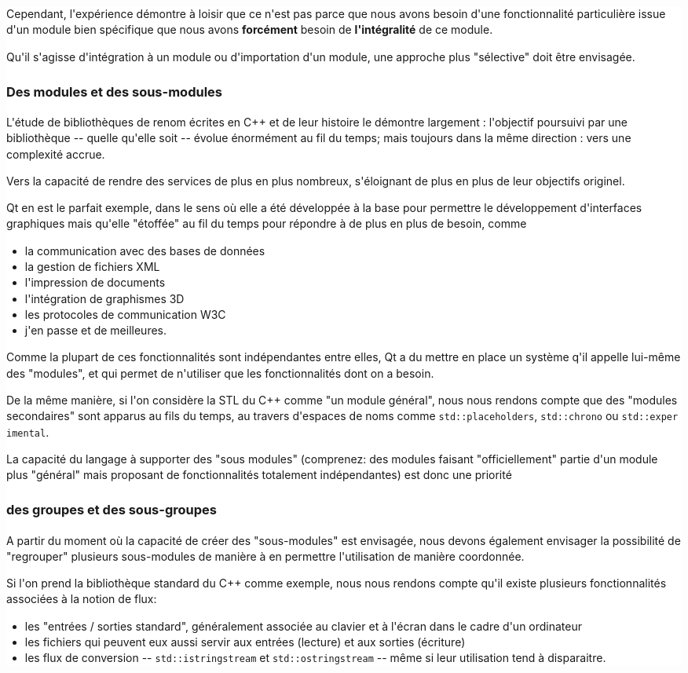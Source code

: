 Cependant, l'expérience démontre à loisir que ce n'est pas parce que nous
avons besoin d'une fonctionnalité particulière issue d'un module bien spécifique
que nous avons **forcément** besoin de **l'intégralité** de ce module.

Qu'il s'agisse d'intégration à un module ou d'importation d'un module, une
approche plus "sélective" doit être envisagée.


### Des modules et des sous-modules

L'étude de bibliothèques de renom écrites en C++ et de leur histoire le
démontre largement : l'objectif poursuivi par une bibliothèque -- quelle
qu'elle soit -- évolue énormément au fil du temps; mais toujours dans la
même direction : vers une complexité accrue.

Vers la capacité de rendre des services de plus en plus nombreux,
s'éloignant de plus en plus de leur objectifs originel.

Qt en est le parfait exemple, dans le sens où  elle a été développée à
la base pour  permettre le développement d'interfaces graphiques mais
qu'elle "étoffée" au fil du temps pour répondre à de plus en plus de
besoin, comme

- la communication avec des bases de données
- la gestion de fichiers XML
- l'impression de documents
- l'intégration de graphismes 3D
- les protocoles de communication W3C
- j'en passe et de meilleures.

Comme la plupart de ces fonctionnalités sont indépendantes entre elles,
Qt a du mettre en place un système q'il appelle lui-même des "modules",
et qui permet de n'utiliser que les fonctionnalités dont on a besoin.

De la même manière, si l'on considère la STL du C++ comme "un module général",
nous nous rendons compte que des "modules secondaires" sont apparus au fils
du temps, au travers d'espaces de noms comme `std::placeholders`, `std::chrono`
ou `std::experimental`.

La capacité du langage à supporter des "sous modules" (comprenez: des modules
faisant "officiellement" partie d'un module plus "général" mais proposant
de fonctionnalités totalement indépendantes) est donc une priorité

### des groupes et des sous-groupes

A partir du moment où la capacité de créer des "sous-modules" est envisagée,
nous devons également envisager la possibilité de "regrouper" plusieurs
sous-modules de manière à en permettre l'utilisation de manière coordonnée.

Si l'on prend la bibliothèque standard du C++ comme exemple, nous nous
rendons compte qu'il existe plusieurs fonctionnalités associées à la notion
de flux:

- les "entrées / sorties standard", généralement associée au clavier et
  à l'écran dans le cadre d'un ordinateur
- les fichiers qui peuvent eux aussi servir aux entrées (lecture) et
  aux sorties (écriture)
- les flux de conversion -- `std::istringstream` et `std::ostringstream`
   -- même si leur utilisation tend à disparaitre.
